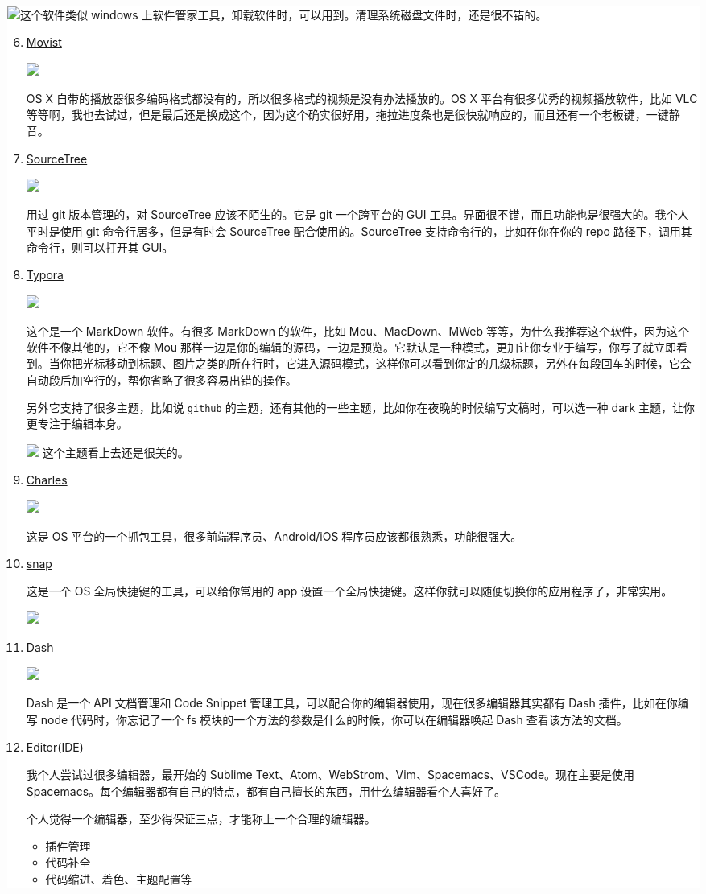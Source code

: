    ![](http://macpaw.com/img/landings/land217/screenshots/smart_cleanup.png)这个软件类似 windows 上软件管家工具，卸载软件时，可以用到。清理系统磁盘文件时，还是很不错的。

6. [Movist](https://itunes.apple.com/us/app/movist/id461788075?mt=12)

    ![](http://a3.mzstatic.com/us/r30/Purple/v4/55/bc/9a/55bc9ab4-75b1-1cd9-0cab-88502c0e4752/screen800x500.jpeg)

   OS X 自带的播放器很多编码格式都没有的，所以很多格式的视频是没有办法播放的。OS X 平台有很多优秀的视频播放软件，比如 VLC 等等啊，我也去试过，但是最后还是换成这个，因为这个确实很好用，拖拉进度条也是很快就响应的，而且还有一个老板键，一键静音。

7. [SourceTree](https://www.sourcetreeapp.com/)

    ![](http://ww4.sinaimg.cn/mw690/8d161684gw1fbp7ttx81mj20jg0c879g.jpg)

   用过 git 版本管理的，对 SourceTree 应该不陌生的。它是 git 一个跨平台的 GUI 工具。界面很不错，而且功能也是很强大的。我个人平时是使用 git 命令行居多，但是有时会 SourceTree 配合使用的。SourceTree 支持命令行的，比如在你在你的 repo 路径下，调用其命令行，则可以打开其 GUI。

8. [Typora](https://typora.io/)

    ![](http://ww2.sinaimg.cn/mw690/8d161684gw1fbp87gaw1uj217o10ewix.jpg)

   这个是一个 MarkDown 软件。有很多 MarkDown 的软件，比如 Mou、MacDown、MWeb 等等，为什么我推荐这个软件，因为这个软件不像其他的，它不像 Mou 那样一边是你的编辑的源码，一边是预览。它默认是一种模式，更加让你专业于编写，你写了就立即看到。当你把光标移动到标题、图片之类的所在行时，它进入源码模式，这样你可以看到你定的几级标题，另外在每段回车的时候，它会自动段后加空行的，帮你省略了很多容易出错的操作。

   另外它支持了很多主题，比如说 `github` 的主题，还有其他的一些主题，比如你在夜晚的时候编写文稿时，可以选一种 dark 主题，让你更专注于编辑本身。
   
   ![](http://wx2.sinaimg.cn/mw690/8d161684ly1fbse8ls8sij21fq0te41y.jpg)
   这个主题看上去还是很美的。

9. [Charles](https://www.charlesproxy.com/)

    ![](http://ww1.sinaimg.cn/mw690/8d161684gw1fbp8isxlitj20uk04qq3q.jpg)

   这是 OS 平台的一个抓包工具，很多前端程序员、Android/iOS 程序员应该都很熟悉，功能很强大。

10. [snap](https://itunes.apple.com/cn/app/id418073146)
	
	这是一个 OS 全局快捷键的工具，可以给你常用的 app 设置一个全局快捷键。这样你就可以随便切换你的应用程序了，非常实用。
	
	![](http://ww1.sinaimg.cn/mw690/8d161684gw1fbpc6d2vm9j20bt0bddg7.jpg)

11. [Dash](https://kapeli.com/dash)

	![](https://kapeli.com/img/dash-s1.png)

	Dash 是一个 API 文档管理和 Code Snippet 管理工具，可以配合你的编辑器使用，现在很多编辑器其实都有 Dash 插件，比如在你编写 node 代码时，你忘记了一个 fs 模块的一个方法的参数是什么的时候，你可以在编辑器唤起 Dash 查看该方法的文档。

12. Editor(IDE)

	我个人尝试过很多编辑器，最开始的 Sublime Text、Atom、WebStrom、Vim、Spacemacs、VSCode。现在主要是使用 Spacemacs。每个编辑器都有自己的特点，都有自己擅长的东西，用什么编辑器看个人喜好了。

    个人觉得一个编辑器，至少得保证三点，才能称上一个合理的编辑器。

    * 插件管理
    * 代码补全
    * 代码缩进、着色、主题配置等
    